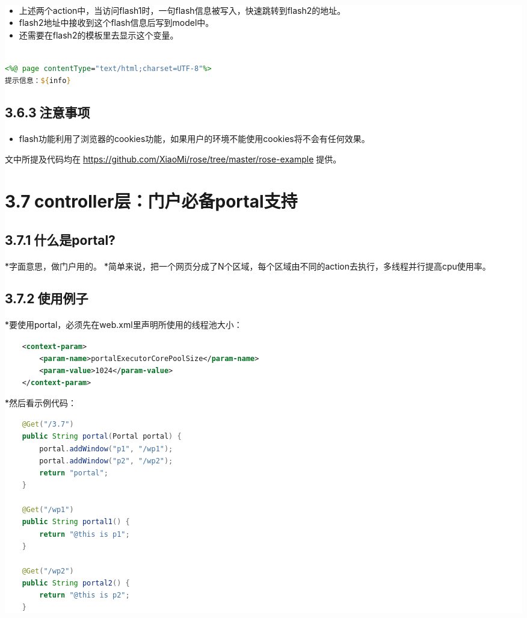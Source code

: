 * 上述两个action中，当访问flash1时，一句flash信息被写入，快速跳转到flash2的地址。
* flash2地址中接收到这个flash信息后写到model中。
* 还需要在flash2的模板里去显示这个变量。

~~~~~jsp

<%@ page contentType="text/html;charset=UTF-8"%>
提示信息：${info}

~~~~~

3.6.3 注意事项
--------------

* flash功能利用了浏览器的cookies功能，如果用户的环境不能使用cookies将不会有任何效果。

 文中所提及代码均在 https://github.com/XiaoMi/rose/tree/master/rose-example 提供。


3.7 controller层：门户必备portal支持
====================================

3.7.1 什么是portal?
--------------------

*字面意思，做门户用的。
*简单来说，把一个网页分成了N个区域，每个区域由不同的action去执行，多线程并行提高cpu使用率。

3.7.2 使用例子
-----------

*要使用portal，必须先在web.xml里声明所使用的线程池大小：

~~~~~xml
	<context-param>
		<param-name>portalExecutorCorePoolSize</param-name>
		<param-value>1024</param-value>
	</context-param>
~~~~~

*然后看示例代码：

~~~~~java
    @Get("/3.7")
    public String portal(Portal portal) {
        portal.addWindow("p1", "/wp1");
        portal.addWindow("p2", "/wp2");
        return "portal";
    }

    @Get("/wp1")
    public String portal1() {
        return "@this is p1";
    }

    @Get("/wp2")
    public String portal2() {
        return "@this is p2";
    }
~~~~~
